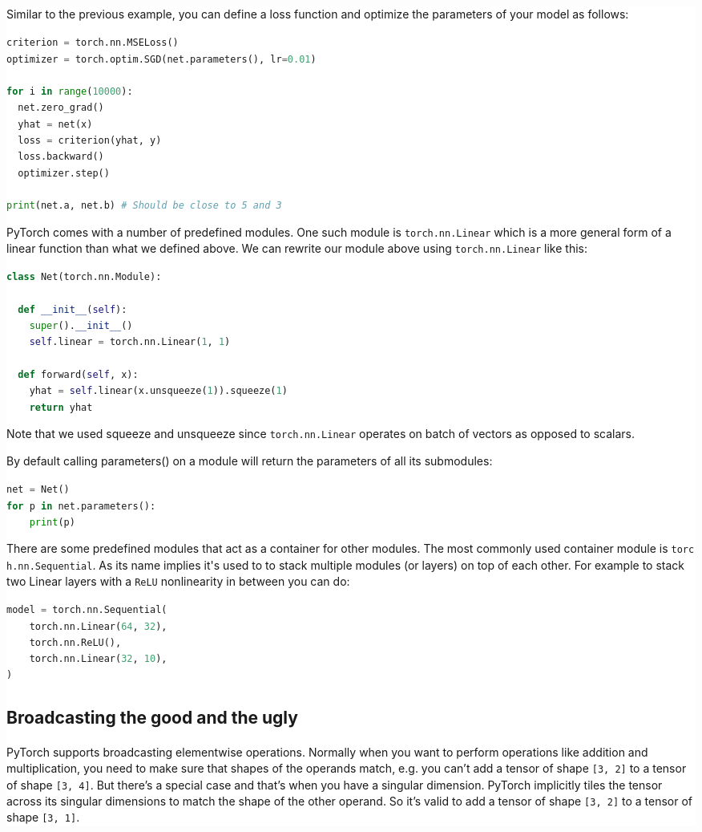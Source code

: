 Similar to the previous example, you can define a loss function and optimize the parameters of your model as follows:
```python
criterion = torch.nn.MSELoss()
optimizer = torch.optim.SGD(net.parameters(), lr=0.01)

for i in range(10000):
  net.zero_grad()
  yhat = net(x)
  loss = criterion(yhat, y)
  loss.backward()
  optimizer.step()

print(net.a, net.b) # Should be close to 5 and 3
```

PyTorch comes with a number of predefined modules. One such module is `torch.nn.Linear` which is a more general form of a linear function than what we defined above. We can rewrite our module above using `torch.nn.Linear` like this:

```python
class Net(torch.nn.Module):

  def __init__(self):
    super().__init__()
    self.linear = torch.nn.Linear(1, 1)

  def forward(self, x):
    yhat = self.linear(x.unsqueeze(1)).squeeze(1)
    return yhat
```

Note that we used squeeze and unsqueeze since `torch.nn.Linear` operates on batch of vectors as opposed to scalars.

By default calling parameters() on a module will return the parameters of all its submodules:
```python
net = Net()
for p in net.parameters():
    print(p)
```

There are some predefined modules that act as a container for other modules. The most commonly used container module is `torch.nn.Sequential`. As its name implies it's used to to stack multiple modules (or layers) on top of each other. For example to stack two Linear layers with a `ReLU` nonlinearity in between you can do:

```python
model = torch.nn.Sequential(
    torch.nn.Linear(64, 32),
    torch.nn.ReLU(),
    torch.nn.Linear(32, 10),
)
```

## Broadcasting the good and the ugly
<a name="broadcast"></a>
PyTorch supports broadcasting elementwise operations. Normally when you want to perform operations like addition and multiplication, you need to make sure that shapes of the operands match, e.g. you can’t add a tensor of shape `[3, 2]` to a tensor of shape `[3, 4]`. But there’s a special case and that’s when you have a singular dimension. PyTorch implicitly tiles the tensor across its singular dimensions to match the shape of the other operand. So it’s valid to add a tensor of shape `[3, 2]` to a tensor of shape `[3, 1]`.
